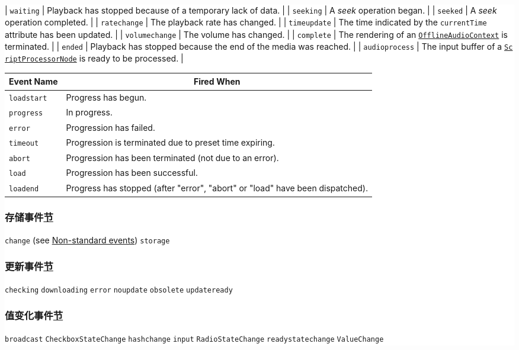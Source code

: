 | `waiting`        | Playback has stopped because of a temporary lack of data.                                                                                                                                                                                                           |
| `seeking`        | A _seek_ operation began.                                                                                                                                                                                                                                           |
| `seeked`         | A _seek_ operation completed.                                                                                                                                                                                                                                       |
| `ratechange`     | The playback rate has changed.                                                                                                                                                                                                                                      |
| `timeupdate`     | The time indicated by the `currentTime` attribute has been updated.                                                                                                                                                                                                 |
| `volumechange`   | The volume has changed.                                                                                                                                                                                                                                             |
| `complete`       | The rendering of an [`OfflineAudioContext`](https://developer.mozilla.org/zh-CN/docs/Web/API/OfflineAudioContext) is terminated.                                                                                                                                    |
| `ended`          | Playback has stopped because the end of the media was reached.                                                                                                                                                                                                      |
| `audioprocess`   | The input buffer of a [`ScriptProcessorNode`](https://developer.mozilla.org/zh-CN/docs/Web/API/ScriptProcessorNode) is ready to be processed.                                                                                                                       |

| Event Name  | Fired When                                                                    |
| ----------- | ----------------------------------------------------------------------------- |
| `loadstart` | Progress has begun.                                                           |
| `progress`  | In progress.                                                                  |
| `error`     | Progression has failed.                                                       |
| `timeout`   | Progression is terminated due to preset time expiring.                        |
| `abort`     | Progression has been terminated (not due to an error).                        |
| `load`      | Progression has been successful.                                              |
| `loadend`   | Progress has stopped (after "error", "abort" or "load" have been dispatched). |

### 存储事件[节](https://developer.mozilla.org/zh-CN/docs/Web/Events#%E5%AD%98%E5%82%A8%E4%BA%8B%E4%BB%B6)

`change` (see [Non-standard events](https://developer.mozilla.org/zh-CN/docs/Web/Events#Non-standard_events))
`storage`

### 更新事件[节](https://developer.mozilla.org/zh-CN/docs/Web/Events#%E6%9B%B4%E6%96%B0%E4%BA%8B%E4%BB%B6)

`checking`
`downloading`
`error`
`noupdate`
`obsolete`
`updateready`

### 值变化事件[节](https://developer.mozilla.org/zh-CN/docs/Web/Events#%E5%80%BC%E5%8F%98%E5%8C%96%E4%BA%8B%E4%BB%B6)

`broadcast`
`CheckboxStateChange`
`hashchange`
`input`
`RadioStateChange`
`readystatechange`
`ValueChange`

